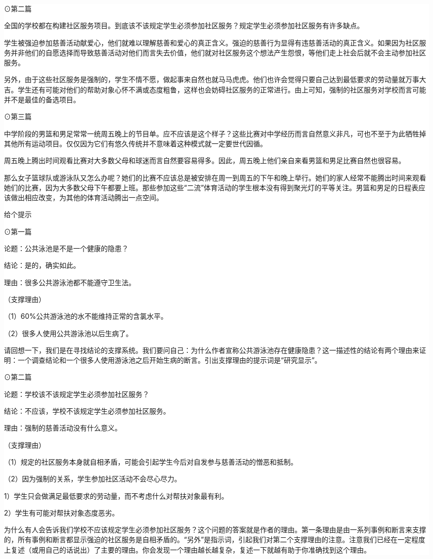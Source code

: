 ⊙第二篇

全国的学校都在构建社区服务项目。到底该不该规定学生必须参加社区服务？规定学生必须参加社区服务有许多缺点。

学生被强迫参加慈善活动献爱心，他们就难以理解慈善和爱心的真正含义。强迫的慈善行为显得有违慈善活动的真正含义。如果因为社区服务并非他们的自愿选择而导致慈善活动对他们而言失去价值，他们就对社区服务这个想法产生怨恨，等他们走上社会后就不会主动参加社区服务。

另外，由于这些社区服务是强制的，学生不情不愿，做起事来自然也就马马虎虎。他们也许会觉得只要自己达到最低要求的劳动量就万事大吉。学生还有可能对他们的帮助对象心怀不满或态度粗鲁，这样也会妨碍社区服务的正常进行。由上可知，强制的社区服务对学校而言可能并不是最佳的备选项目。

⊙第三篇

中学阶段的男篮和男足常常一统周五晚上的节目单。应不应该是这个样子？这些比赛对中学经历而言自然意义非凡，可也不至于为此牺牲掉其他所有运动项目。仅仅因为它们有悠久传统并不意味着这种模式就一定要世代因循。

周五晚上腾出时间观看比赛对大多数父母和球迷而言自然要容易得多。因此，周五晚上他们亲自来看男篮和男足比赛自然也很容易。

那么女子篮球队或游泳队又怎么办呢？她们的比赛不应该总是被安排在周一到周五的下午和晚上举行。她们的家人经常不能腾出时间来观看她们的比赛，因为大多数父母下午都要上班。那些参加这些“二流”体育活动的学生根本没有得到聚光灯的平等关注。男篮和男足的日程表应该做出相应改变，为其他的体育活动腾出一点空间。

给个提示

⊙第一篇

论题：公共泳池是不是一个健康的隐患？

结论：是的，确实如此。

理由：很多公共游泳池都不能遵守卫生法。

（支撑理由）

（1）60%公共游泳池的水不能维持正常的含氯水平。

（2）很多人使用公共游泳池以后生病了。

请回想一下，我们是在寻找结论的支撑系统。我们要问自己：为什么作者宣称公共游泳池存在健康隐患？这一描述性的结论有两个理由来证明：一个调查结论和一个很多人使用游泳池之后开始生病的断言。引出支撑理由的提示词是“研究显示”。

⊙第二篇

论题：学校该不该规定学生必须参加社区服务？

结论：不应该，学校不该规定学生必须参加社区服务。

理由：强制的慈善活动没有什么意义。

（支撑理由）

（1）规定的社区服务本身就自相矛盾，可能会引起学生今后对自发参与慈善活动的憎恶和抵制。

（2）因为强制的关系，学生参加社区活动不会尽心尽力。

1）学生只会做满足最低要求的劳动量，而不考虑什么对帮扶对象最有利。

2）学生有可能对帮扶对象态度恶劣。

为什么有人会告诉我们学校不应该规定学生必须参加社区服务？这个问题的答案就是作者的理由。第一条理由是由一系列事例和断言来支撑的，所有事例和断言都显示强迫的社区服务是自相矛盾的。“另外”是指示词，引起我们对第二个支撑理由的注意。注意我们已经在一定程度上复述（或用自己的话说出）了主要的理由。你会发现一个理由越长越复杂，复述一下就越有助于你准确找到这个理由。





